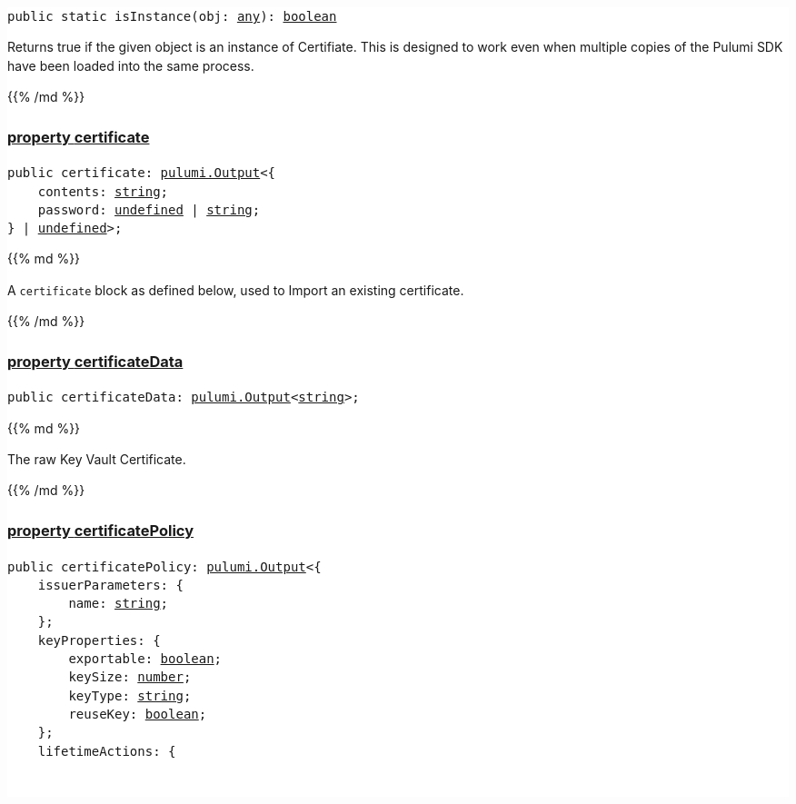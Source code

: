 <pre class="highlight"><span class='kd'>public static </span>isInstance(obj: <span class='kd'><a href='https://www.typescriptlang.org/docs/handbook/basic-types.html#any'>any</a></span>): <span class='kd'><a href='https://developer.mozilla.org/en-US/docs/Web/JavaScript/Reference/Global_Objects/Boolean'>boolean</a></span></pre>


Returns true if the given object is an instance of Certifiate.  This is designed to work even
when multiple copies of the Pulumi SDK have been loaded into the same process.

{{% /md %}}
</div>
<h3 class="pdoc-member-header" id="Certifiate-certificate">
<a class="pdoc-child-name" href="https://github.com/pulumi/pulumi-azure/blob/c65ecc4d5fd47a6b7a09d5ea6a52c7a6c272d648/sdk/nodejs/keyvault/certifiate.ts#L254">property <b>certificate</b></a>
</h3>
<div class="pdoc-member-contents">
<pre class="highlight"><span class='kd'>public </span>certificate: <a href='/docs/reference/pkg/nodejs/pulumi/pulumi/#Output'>pulumi.Output</a>&lt;{
    contents: <span class='kd'><a href='https://developer.mozilla.org/en-US/docs/Web/JavaScript/Reference/Global_Objects/String'>string</a></span>;
    password: <span class='kd'><a href='https://developer.mozilla.org/en-US/docs/Web/JavaScript/Reference/Global_Objects/undefined'>undefined</a></span> | <span class='kd'><a href='https://developer.mozilla.org/en-US/docs/Web/JavaScript/Reference/Global_Objects/String'>string</a></span>;
} | <span class='kd'><a href='https://developer.mozilla.org/en-US/docs/Web/JavaScript/Reference/Global_Objects/undefined'>undefined</a></span>&gt;;</pre>
{{% md %}}

A `certificate` block as defined below, used to Import an existing certificate.

{{% /md %}}
</div>
<h3 class="pdoc-member-header" id="Certifiate-certificateData">
<a class="pdoc-child-name" href="https://github.com/pulumi/pulumi-azure/blob/c65ecc4d5fd47a6b7a09d5ea6a52c7a6c272d648/sdk/nodejs/keyvault/certifiate.ts#L258">property <b>certificateData</b></a>
</h3>
<div class="pdoc-member-contents">
<pre class="highlight"><span class='kd'>public </span>certificateData: <a href='/docs/reference/pkg/nodejs/pulumi/pulumi/#Output'>pulumi.Output</a>&lt;<span class='kd'><a href='https://developer.mozilla.org/en-US/docs/Web/JavaScript/Reference/Global_Objects/String'>string</a></span>&gt;;</pre>
{{% md %}}

The raw Key Vault Certificate.

{{% /md %}}
</div>
<h3 class="pdoc-member-header" id="Certifiate-certificatePolicy">
<a class="pdoc-child-name" href="https://github.com/pulumi/pulumi-azure/blob/c65ecc4d5fd47a6b7a09d5ea6a52c7a6c272d648/sdk/nodejs/keyvault/certifiate.ts#L262">property <b>certificatePolicy</b></a>
</h3>
<div class="pdoc-member-contents">
<pre class="highlight"><span class='kd'>public </span>certificatePolicy: <a href='/docs/reference/pkg/nodejs/pulumi/pulumi/#Output'>pulumi.Output</a>&lt;{
    issuerParameters: {
        name: <span class='kd'><a href='https://developer.mozilla.org/en-US/docs/Web/JavaScript/Reference/Global_Objects/String'>string</a></span>;
    };
    keyProperties: {
        exportable: <span class='kd'><a href='https://developer.mozilla.org/en-US/docs/Web/JavaScript/Reference/Global_Objects/Boolean'>boolean</a></span>;
        keySize: <span class='kd'><a href='https://developer.mozilla.org/en-US/docs/Web/JavaScript/Reference/Global_Objects/Number'>number</a></span>;
        keyType: <span class='kd'><a href='https://developer.mozilla.org/en-US/docs/Web/JavaScript/Reference/Global_Objects/String'>string</a></span>;
        reuseKey: <span class='kd'><a href='https://developer.mozilla.org/en-US/docs/Web/JavaScript/Reference/Global_Objects/Boolean'>boolean</a></span>;
    };
    lifetimeActions: {